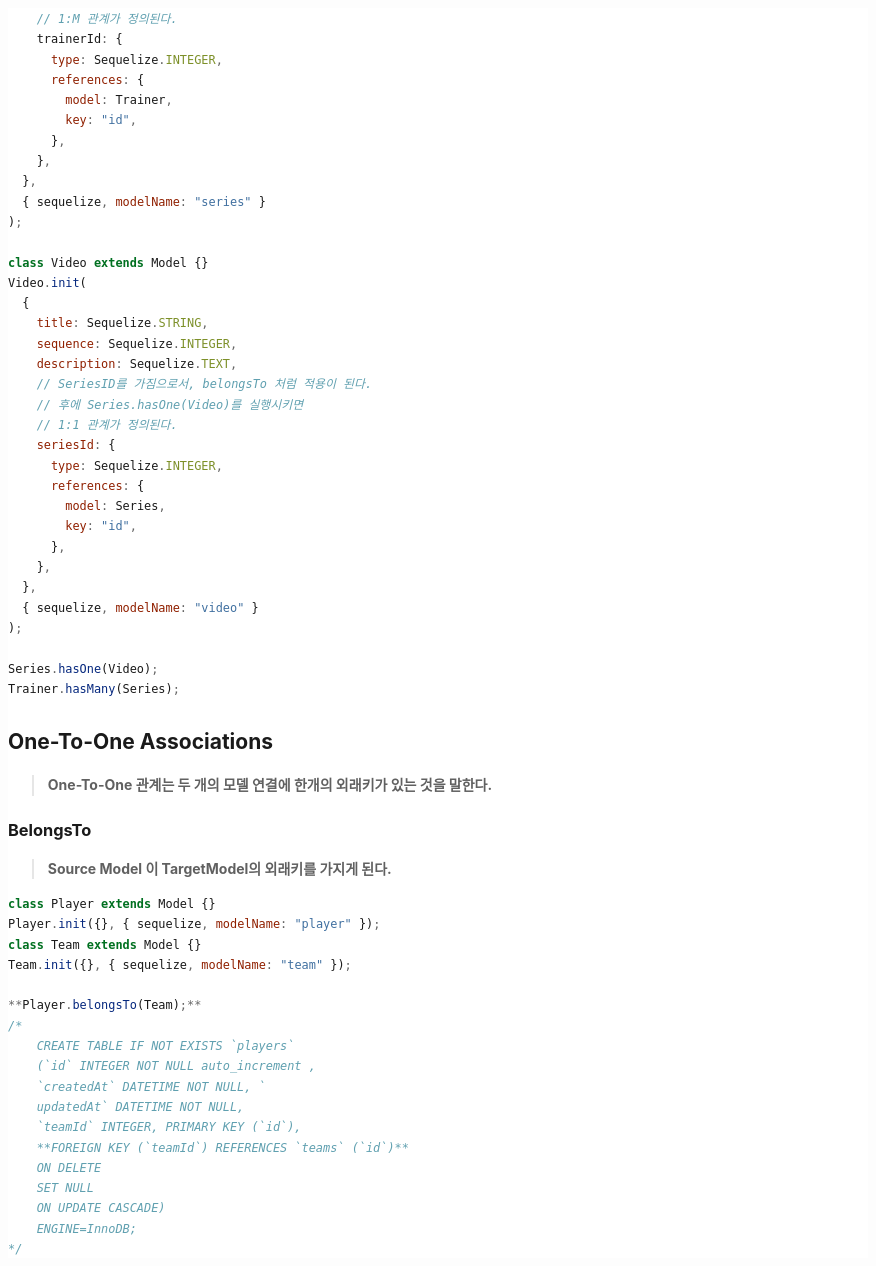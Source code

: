 ```jsx
    // 1:M 관계가 정의된다.
    trainerId: {
      type: Sequelize.INTEGER,
      references: {
        model: Trainer,
        key: "id",
      },
    },
  },
  { sequelize, modelName: "series" }
);

class Video extends Model {}
Video.init(
  {
    title: Sequelize.STRING,
    sequence: Sequelize.INTEGER,
    description: Sequelize.TEXT,
    // SeriesID를 가짐으로서, belongsTo 처럼 적용이 된다.
    // 후에 Series.hasOne(Video)를 실행시키면
    // 1:1 관계가 정의된다.
    seriesId: {
      type: Sequelize.INTEGER,
      references: {
        model: Series,
        key: "id",
      },
    },
  },
  { sequelize, modelName: "video" }
);

Series.hasOne(Video);
Trainer.hasMany(Series);
```

## One-To-One Associations

> **One-To-One 관계는 두 개의 모델 연결에 한개의 외래키가 있는 것을 말한다.**

### BelongsTo

> **Source Model 이 TargetModel의 외래키를 가지게 된다.**

```jsx
class Player extends Model {}
Player.init({}, { sequelize, modelName: "player" });
class Team extends Model {}
Team.init({}, { sequelize, modelName: "team" });

**Player.belongsTo(Team);**
/*
	CREATE TABLE IF NOT EXISTS `players`
	(`id` INTEGER NOT NULL auto_increment ,
	`createdAt` DATETIME NOT NULL, `
	updatedAt` DATETIME NOT NULL,
	`teamId` INTEGER, PRIMARY KEY (`id`),
	**FOREIGN KEY (`teamId`) REFERENCES `teams` (`id`)**
	ON DELETE
	SET NULL
	ON UPDATE CASCADE)
	ENGINE=InnoDB;
*/
```